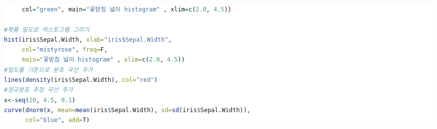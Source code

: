```R
     col="green", main="꽃받침 넓이 histogram" , xlim=c(2.0, 4.5))

#확률 밀도로 히스토그램 그리기
hist(iris$Sepal.Width, xlab="iris$Sepal.Width", 
     col="mistyrose", freq=F,
     main="꽃받침 넓이 histogram" , xlim=c(2.0, 4.5)) 
#밀도를 기준으로 분포 곡선 추가
lines(density(iris$Sepal.Width), col="red") 
#정규분포 추정 곡선 추가
x<-seq(20, 4.5, 0.1)
curve(dnorm(x, mean=mean(iris$Sepal.Width), sd=sd(iris$Sepal.Width)), 
      col="blue", add=T)
```



